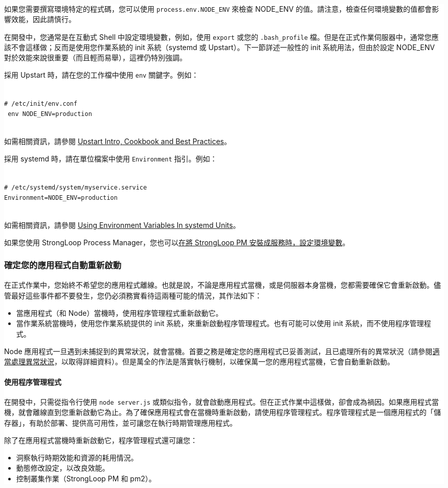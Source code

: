 如果您需要撰寫環境特定的程式碼，您可以使用 `process.env.NODE_ENV` 來檢查 NODE_ENV 的值。請注意，檢查任何環境變數的值都會影響效能，因此請慎行。

在開發中，您通常是在互動式 Shell 中設定環境變數，例如，使用 `export` 或您的 `.bash_profile` 檔。但是在正式作業伺服器中，通常您應該不會這樣做；反而是使用您作業系統的 init 系統（systemd 或 Upstart）。下一節詳述一般性的 init 系統用法，但由於設定 NODE_ENV 對於效能來說很重要（而且輕而易舉），這裡仍特別強調。

採用 Upstart 時，請在您的工作檔中使用 `env` 關鍵字。例如：

<pre>
<code class="language-sh" translate="no">
# /etc/init/env.conf
 env NODE_ENV=production
</code>
</pre>

如需相關資訊，請參閱 [Upstart Intro, Cookbook and Best Practices](http://upstart.ubuntu.com/cookbook/#environment-variables)。

採用 systemd 時，請在單位檔案中使用 `Environment` 指引。例如：

<pre>
<code class="language-sh" translate="no">
# /etc/systemd/system/myservice.service
Environment=NODE_ENV=production
</code>
</pre>

如需相關資訊，請參閱 [Using Environment Variables In systemd Units](https://coreos.com/os/docs/latest/using-environment-variables-in-systemd-units.html)。

如果您使用 StrongLoop Process Manager，您也可以[在將 StrongLoop PM 安裝成服務時，設定環境變數](https://docs.strongloop.com/display/SLC/Setting+up+a+production+host#Settingupaproductionhost-Setenvironmentvariables)。

<a name="restart"></a>

### 確定您的應用程式自動重新啟動

在正式作業中，您始終不希望您的應用程式離線。也就是說，不論是應用程式當機，或是伺服器本身當機，您都需要確保它會重新啟動。儘管最好這些事件都不要發生，您仍必須務實看待這兩種可能的情況，其作法如下：

- 當應用程式（和 Node）當機時，使用程序管理程式重新啟動它。
- 當作業系統當機時，使用您作業系統提供的 init 系統，來重新啟動程序管理程式。也有可能可以使用 init 系統，而不使用程序管理程式。

Node 應用程式一旦遇到未捕捉到的異常狀況，就會當機。首要之務是確定您的應用程式已妥善測試，且已處理所有的異常狀況（請參閱[適當處理異常狀況](#exceptions)，以取得詳細資料）。但是萬全的作法是落實執行機制，以確保萬一您的應用程式當機，它會自動重新啟動。

#### 使用程序管理程式

在開發中，只需從指令行使用 `node server.js` 或類似指令，就會啟動應用程式。但在正式作業中這樣做，卻會成為禍因。如果應用程式當機，就會離線直到您重新啟動它為止。為了確保應用程式會在當機時重新啟動，請使用程序管理程式。程序管理程式是一個應用程式的「儲存器」，有助於部署、提供高可用性，並可讓您在執行時期管理應用程式。

除了在應用程式當機時重新啟動它，程序管理程式還可讓您：

- 洞察執行時期效能和資源的耗用情況。
- 動態修改設定，以改良效能。
- 控制叢集作業（StrongLoop PM 和 pm2）。
